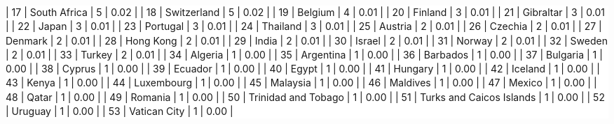 | 17 | South Africa | 5 | 0.02 |
| 18 | Switzerland | 5 | 0.02 |
| 19 | Belgium | 4 | 0.01 |
| 20 | Finland | 3 | 0.01 |
| 21 | Gibraltar | 3 | 0.01 |
| 22 | Japan | 3 | 0.01 |
| 23 | Portugal | 3 | 0.01 |
| 24 | Thailand | 3 | 0.01 |
| 25 | Austria | 2 | 0.01 |
| 26 | Czechia | 2 | 0.01 |
| 27 | Denmark | 2 | 0.01 |
| 28 | Hong Kong | 2 | 0.01 |
| 29 | India | 2 | 0.01 |
| 30 | Israel | 2 | 0.01 |
| 31 | Norway | 2 | 0.01 |
| 32 | Sweden | 2 | 0.01 |
| 33 | Turkey | 2 | 0.01 |
| 34 | Algeria | 1 | 0.00 |
| 35 | Argentina | 1 | 0.00 |
| 36 | Barbados | 1 | 0.00 |
| 37 | Bulgaria | 1 | 0.00 |
| 38 | Cyprus | 1 | 0.00 |
| 39 | Ecuador | 1 | 0.00 |
| 40 | Egypt | 1 | 0.00 |
| 41 | Hungary | 1 | 0.00 |
| 42 | Iceland | 1 | 0.00 |
| 43 | Kenya | 1 | 0.00 |
| 44 | Luxembourg | 1 | 0.00 |
| 45 | Malaysia | 1 | 0.00 |
| 46 | Maldives | 1 | 0.00 |
| 47 | Mexico | 1 | 0.00 |
| 48 | Qatar | 1 | 0.00 |
| 49 | Romania | 1 | 0.00 |
| 50 | Trinidad and Tobago | 1 | 0.00 |
| 51 | Turks and Caicos Islands | 1 | 0.00 |
| 52 | Uruguay | 1 | 0.00 |
| 53 | Vatican City | 1 | 0.00 |